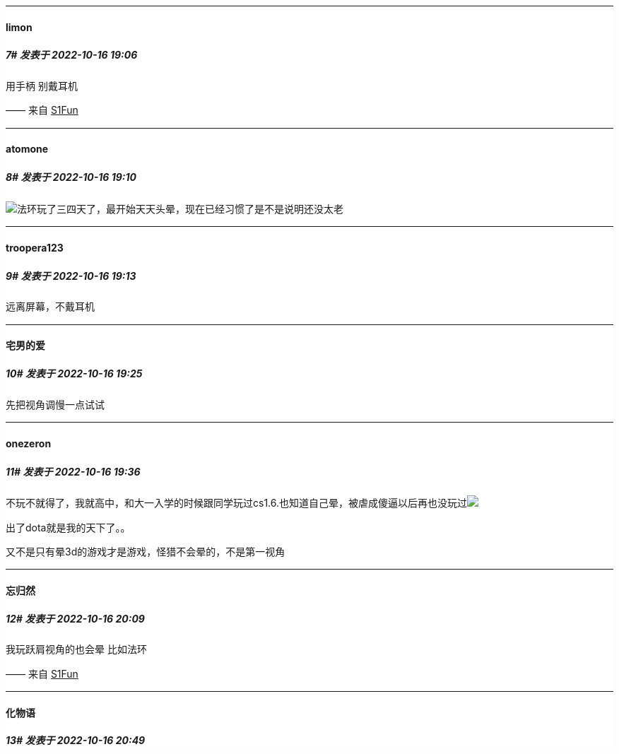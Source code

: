 *****

####  limon  
##### 7#       发表于 2022-10-16 19:06

用手柄
别戴耳机

—— 来自 [S1Fun](https://s1fun.koalcat.com)

*****

####  atomone  
##### 8#       发表于 2022-10-16 19:10

<img src="https://static.saraba1st.com/image/smiley/face2017/065.png" referrerpolicy="no-referrer">法环玩了三四天了，最开始天天头晕，现在已经习惯了是不是说明还没太老

*****

####  troopera123  
##### 9#       发表于 2022-10-16 19:13

远离屏幕，不戴耳机

*****

####  宅男的爱  
##### 10#       发表于 2022-10-16 19:25

先把视角调慢一点试试

*****

####  onezeron  
##### 11#       发表于 2022-10-16 19:36

不玩不就得了，我就高中，和大一入学的时候跟同学玩过cs1.6.也知道自己晕，被虐成傻逼以后再也没玩过<img src="https://static.saraba1st.com/image/smiley/face2017/067.png" referrerpolicy="no-referrer">

出了dota就是我的天下了。。

又不是只有晕3d的游戏才是游戏，怪猎不会晕的，不是第一视角

*****

####  忘归然  
##### 12#       发表于 2022-10-16 20:09

我玩跃肩视角的也会晕 比如法环

—— 来自 [S1Fun](https://s1fun.koalcat.com)

*****

####  化物语  
##### 13#       发表于 2022-10-16 20:49
